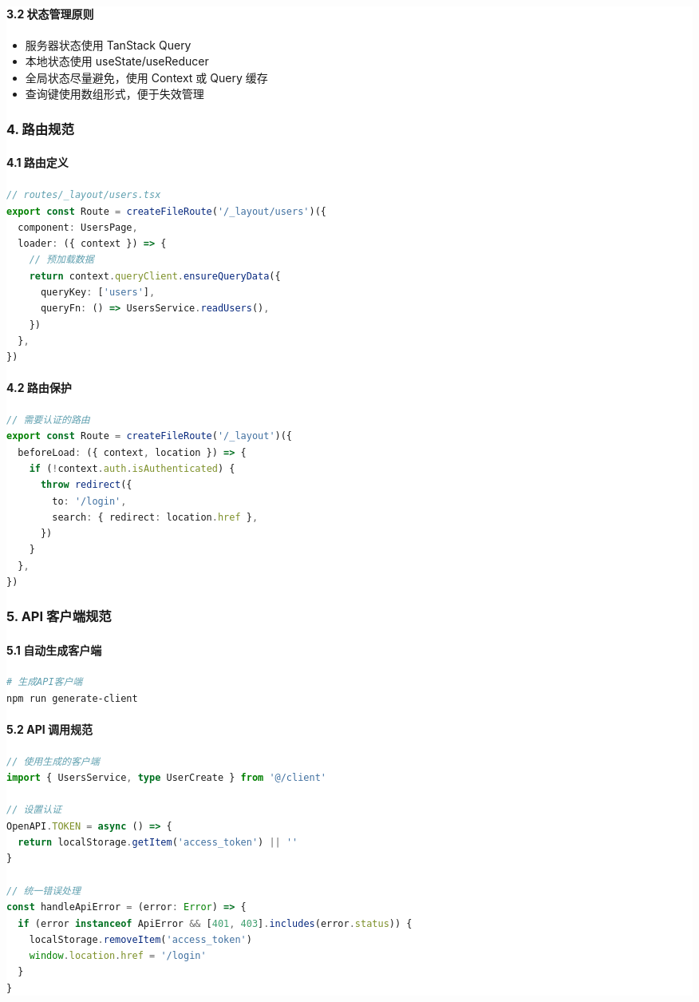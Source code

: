 #### 3.2 状态管理原则
- 服务器状态使用 TanStack Query
- 本地状态使用 useState/useReducer
- 全局状态尽量避免，使用 Context 或 Query 缓存
- 查询键使用数组形式，便于失效管理

### 4. 路由规范

#### 4.1 路由定义
```typescript
// routes/_layout/users.tsx
export const Route = createFileRoute('/_layout/users')({
  component: UsersPage,
  loader: ({ context }) => {
    // 预加载数据
    return context.queryClient.ensureQueryData({
      queryKey: ['users'],
      queryFn: () => UsersService.readUsers(),
    })
  },
})
```

#### 4.2 路由保护
```typescript
// 需要认证的路由
export const Route = createFileRoute('/_layout')({
  beforeLoad: ({ context, location }) => {
    if (!context.auth.isAuthenticated) {
      throw redirect({
        to: '/login',
        search: { redirect: location.href },
      })
    }
  },
})
```

### 5. API 客户端规范

#### 5.1 自动生成客户端
```bash
# 生成API客户端
npm run generate-client
```

#### 5.2 API 调用规范
```typescript
// 使用生成的客户端
import { UsersService, type UserCreate } from '@/client'

// 设置认证
OpenAPI.TOKEN = async () => {
  return localStorage.getItem('access_token') || ''
}

// 统一错误处理
const handleApiError = (error: Error) => {
  if (error instanceof ApiError && [401, 403].includes(error.status)) {
    localStorage.removeItem('access_token')
    window.location.href = '/login'
  }
}
```

